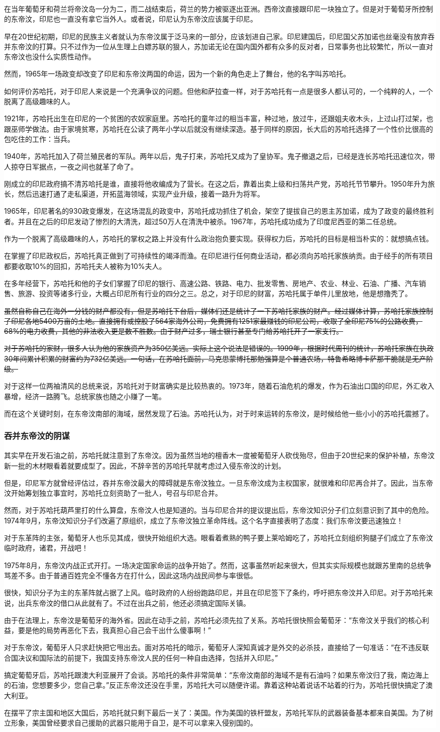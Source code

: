 在当年葡萄牙和荷兰将帝汶岛一分为二，而二战结束后，荷兰的势力被驱逐出亚洲。西帝汶直接跟印尼一块独立了。但是对于葡萄牙所控制的东帝汶，印尼也一直没有拿它当外人。或者说，印尼认为东帝汶应该属于印尼。

早在20世纪初期，印尼的民族主义者就认为东帝汶属于泛马来的一部分，应该划进自己家。印尼建国后，印尼国父苏加诺也丝毫没有放弃吞并东帝汶的打算。只不过作为一位从生理上白嫖苏联的狠人，苏加诺无论在国内国外都有众多的反对者，日常事务也比较繁忙，所以一直对东帝汶也没什么实质性动作。

然而，1965年一场政变却改变了印尼和东帝汶两国的命运，因为一个新的角色走上了舞台，他的名字叫苏哈托。

如何评价苏哈托，对于印尼人来说是一个充满争议的问题。但他和萨拉查一样，对于苏哈托有一点是很多人都认可的，一个纯粹的人，一个脱离了高级趣味的人。

1921年，苏哈托出生在印尼的一个贫困的农奴家庭里。苏哈托的童年过的相当丰富，种过地，放过牛，还跟姐夫收木头，上过山打过架，也跟巫师学做法。由于家境贫寒，苏哈托在公读了两年小学以后就没有继续深造。基于同样的原因，长大后的苏哈托选择了一个性价比很高的包吃住的工作：当兵。

1940年，苏哈托加入了荷兰殖民者的军队。两年以后，鬼子打来，苏哈托又成为了皇协军。鬼子撤退之后，已经是连长苏哈托迅速位次，带人掠夺日军据点，一夜之间也就革了命了。

刚成立的印尼政府搞不清苏哈托是谁，直接将他收编成为了营长。在这之后，靠着出卖上级和扫荡共产党，苏哈托节节攀升。1950年升为旅长，然后迅速打通了走私渠道，开拓蓝海领域，实现产业升级，接着一路升为将军。

1965年，印尼著名的930政变爆发，在这场混乱的政变中，苏哈托成功抓住了机会，架空了提拔自己的恩主苏加诺，成为了政变的最终胜利者。并且在之后的印尼发动了惨烈的大清洗，超过50万人在清洗中被杀。1967年，苏哈托成功成为了印度尼西亚的第二任总统。

作为一个脱离了高级趣味的人，苏哈托的掌权之路上并没有什么政治抱负要实现。获得权力后，苏哈托的目标是相当朴实的：就想搞点钱。

在掌握了印尼政权后，苏哈托真正做到了可持续性的竭泽而渔。在印尼进行任何商业活动，都必须向苏哈托家族纳贡。由于经手的所有项目都要收取10%的回扣，苏哈托夫人被称为10%夫人。

在多年经营下，苏哈托和他的子女们掌握了印尼的银行、高速公路、铁路、电力、批发零售、房地产、农业、林业、石油、广播、汽车销售、旅游、投资等诸多行业，大概占印尼所有行业的四分之三。总之，对于印尼的财富，苏哈托属于单件儿里放地，他是想撸秃了。

~~虽然自称自己在海外一分钱的财产都没有，但是苏哈托下台后，媒体们还是统计了一下苏哈托家族的财产。经过媒体计算，苏哈托家族控制了印尼各地5400万亩的土地。直接拥有或控股了564家海外公司，免费拥有1251家最赚钱的印尼公司，收取了全印尼75%的公路收费，68%的电力收费，其他的非法收入更是数不胜数。由于财产过多，瑞士银行甚至专门给苏哈托开了一家支行。~~

~~对于苏哈托的家财，很多人认为他的家族资产为350亿美远。实际上这个说法是错误的。1999年，根据时代周刊的统计，苏哈托家族在执政30年间累计积累的财富约为732亿美远。一句话，在苏哈托面前，马克思蒙博托那勉强算是个普通农场，特鲁希略博卡萨那干脆就是无产阶级。~~

对于这样一位两袖清风的总统来说，苏哈托对于财富确实是比较热衷的。1973年，随着石油危机的爆发，作为石油出口国的印尼，外汇收入暴增，经济一路腾飞。总统家族也随之小赚了一笔。

而在这个关键时刻，在东帝汶南部的海域，居然发现了石油。苏哈托认为，对于时来运转的东帝汶，是时候给他一些小小的苏哈托震撼了。

### 吞并东帝汶的阴谋

其实早在开发石油之前，苏哈托就注意到了东帝汶。因为虽然当地的檀香木一度被葡萄牙人砍伐殆尽，但由于20世纪来的保护补植，东帝汶新一批的木材眼看着就要成型了。因此，不辞辛苦的苏哈托早就考虑过入侵东帝汶的计划。

但是，印尼军方就曾经评估过，吞并东帝汶最大的障碍就是东帝汶独立。一旦东帝汶成为主权国家，就很难和印尼再合并了。因此，当东帝汶开始筹划独立事宜时，苏哈托立刻资助了一批人，号召与印尼合并。

然而，对于苏哈托葫芦里打的什么算盘，东帝汶人也是知道的。当与印尼合并的提议提出后，东帝汶知识分子们立刻意识到了其中的危险。1974年9月，东帝汶知识分子们改遍了原组织，成立了东帝汶独立革命阵线。这个名字直接表明了态度：我们东帝汶要迅速独立！

对于东革阵的主张，葡萄牙人也乐见其成，很快开始组织大选。眼看着煮熟的鸭子要上莱哈姆吃了，苏哈托立刻组织狗腿子们成立了东帝汶临时政府，诸君，开战吧！

1975年8月，东帝汶内战正式开打。一场决定国家命运的战争开始了。然而，这事虽然听起来很大，但其实实际规模也就跟苏里南的总统争骂差不多。由于普通百姓完全不懂各方在打什么，因此这场内战民间参与率很低。

很快，知识分子为主的东革阵就占据了上风。临时政府的人纷纷跑路印尼，并且在印尼签下了条约，呼吁把东帝汶并入印尼。对于苏哈托来说，出兵东帝汶的借口从此就有了。不过在出兵之前，他还必须搞定国际关镇。

由于在法理上，东帝汶是葡萄牙的海外省。因此在动手之前，苏哈托必须先拉了关系。苏哈托很快照会葡萄牙：“东帝汶关乎我们的核心利益，要是他的局势再恶化下去，我真担心自己会干出什么傻事啊！”

对于东帝汶，葡萄牙人只求赶快把它甩出去。面对苏哈托的暗示，葡萄牙人深知真诚才是外交的必杀技，直接给了一句准话：“在不违反联合国决议和国际法的前提下，我国支持东帝汶人民的任何一种自由选择，包括并入印尼。”

搞定葡萄牙后，苏哈托跟澳大利亚展开了会谈。苏哈托的条件非常简单：“东帝汶南部的海域不是有石油吗？如果东帝汶归了我，南边海上的石油，您想要多少，您自己拿。”反正东帝汶还没在手里，苏哈托大可以随便许诺。靠着这种站着说话不站着的行为，苏哈托很快搞定了澳大利亚。

在摆平了宗主国和地区大国后，苏哈托就只剩下最后一关了：美国。作为美国的铁杆盟友，苏哈托军队的武器装备基本都来自美国。为了树立形象，美国曾经要求自己援助的武器只能用于自卫，是不可以拿来入侵别国的。
